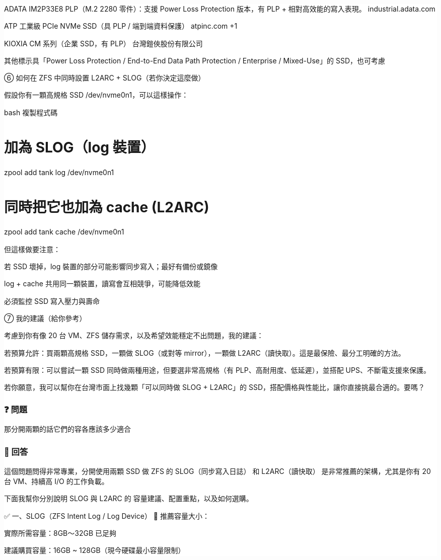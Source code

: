 ADATA IM2P33E8 PLP（M.2 2280 零件）：支援 Power Loss Protection 版本，有 PLP + 相對高效能的寫入表現。 
industrial.adata.com

ATP 工業級 PCIe NVMe SSD（具 PLP / 端到端資料保護）
atpinc.com
+1

KIOXIA CM 系列（企業 SSD，有 PLP） 
台灣鎧俠股份有限公司

其他標示具「Power Loss Protection / End-to-End Data Path Protection / Enterprise / Mixed-Use」的 SSD，也可考慮

⑥ 如何在 ZFS 中同時設置 L2ARC + SLOG（若你決定這麼做）

假設你有一顆高規格 SSD /dev/nvme0n1，可以這樣操作：

bash
複製程式碼
# 加為 SLOG（log 裝置）
zpool add tank log /dev/nvme0n1

# 同時把它也加為 cache (L2ARC)
zpool add tank cache /dev/nvme0n1


但這樣做要注意：

若 SSD 壞掉，log 裝置的部分可能影響同步寫入；最好有備份或鏡像

log + cache 共用同一顆裝置，讀寫會互相競爭，可能降低效能

必須監控 SSD 寫入壓力與壽命

⑦ 我的建議（給你參考）

考慮到你有像 20 台 VM、ZFS 儲存需求，以及希望效能穩定不出問題，我的建議：

若預算允許：買兩顆高規格 SSD，一顆做 SLOG（或對等 mirror），一顆做 L2ARC（讀快取）。這是最保險、最分工明確的方法。

若預算有限：可以嘗試一顆 SSD 同時做兩種用途，但要選非常高規格（有 PLP、高耐用度、低延遲），並搭配 UPS、不斷電支援來保護。

若你願意，我可以幫你在台灣市面上找幾顆「可以同時做 SLOG + L2ARC」的 SSD，搭配價格與性能比，讓你直接挑最合適的。要嗎？

### ❓ 問題
那分開兩顆的話它們的容各應該多少適合

### 🤖 回答
這個問題問得非常專業，分開使用兩顆 SSD 做 ZFS 的 SLOG（同步寫入日誌） 和 L2ARC（讀快取） 是非常推薦的架構，尤其是你有 20 台 VM、持續高 I/O 的工作負載。

下面我幫你分別說明 SLOG 與 L2ARC 的 容量建議、配置重點，以及如何選購。

✅ 一、SLOG（ZFS Intent Log / Log Device）
🎯 推薦容量大小：

實際所需容量：8GB～32GB 已足夠

建議購買容量：16GB ~ 128GB（現今硬碟最小容量限制）
